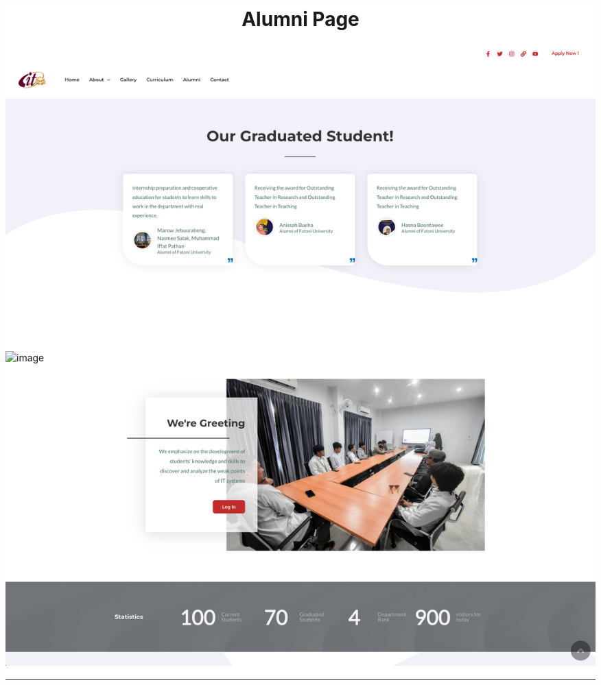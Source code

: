 <h1 style="text-align: center;">Alumni Page</h1>

<p float="left">
 <img src="Images/18.png" alt="image" width="100%"/> 
</p>

<p float="left">
 <img src="Images/19.png" alt="image" width="100%"/> 
</p>

<p float="left">
 <img src="Images/20.png" alt="image" width="100%"/> 
</p>
<hr>
